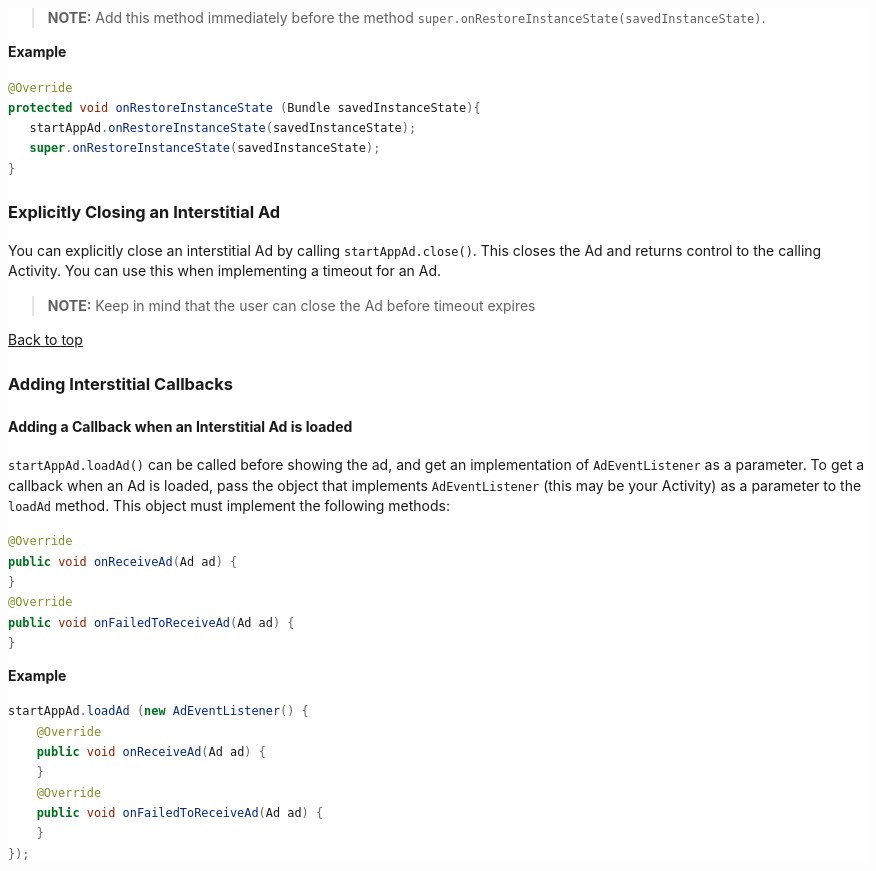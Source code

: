 > **NOTE:** 
> Add this method immediately before the method ``super.onRestoreInstanceState(savedInstanceState)``.

**Example**
```java
@Override
protected void onRestoreInstanceState (Bundle savedInstanceState){
   startAppAd.onRestoreInstanceState(savedInstanceState);
   super.onRestoreInstanceState(savedInstanceState);
}
```
	
<a name="CloseInterstitial" />

### Explicitly Closing an Interstitial Ad
You can explicitly close an interstitial Ad by calling ``startAppAd.close()``. This closes the Ad and returns control to the calling Activity. You can use this when implementing a timeout for an Ad.

> **NOTE:** 
> Keep in mind that the user can close the Ad before timeout expires

[Back to top](#top)

<a name="AddingInterstitialCallbacks" />

### Adding Interstitial Callbacks

#### Adding a Callback when an Interstitial Ad is loaded
``startAppAd.loadAd()`` can be called before showing the ad, and get an implementation of ``AdEventListener`` as a parameter.
To get a callback when an Ad is loaded, pass the object that implements ``AdEventListener`` (this may be your Activity) as a parameter to the ``loadAd`` method. This object must implement the following methods:
```java
@Override
public void onReceiveAd(Ad ad) {
}
@Override
public void onFailedToReceiveAd(Ad ad) {
}
```

**Example**
```java
startAppAd.loadAd (new AdEventListener() {
    @Override
    public void onReceiveAd(Ad ad) {
    }
    @Override
    public void onFailedToReceiveAd(Ad ad) {
    }
});
```
